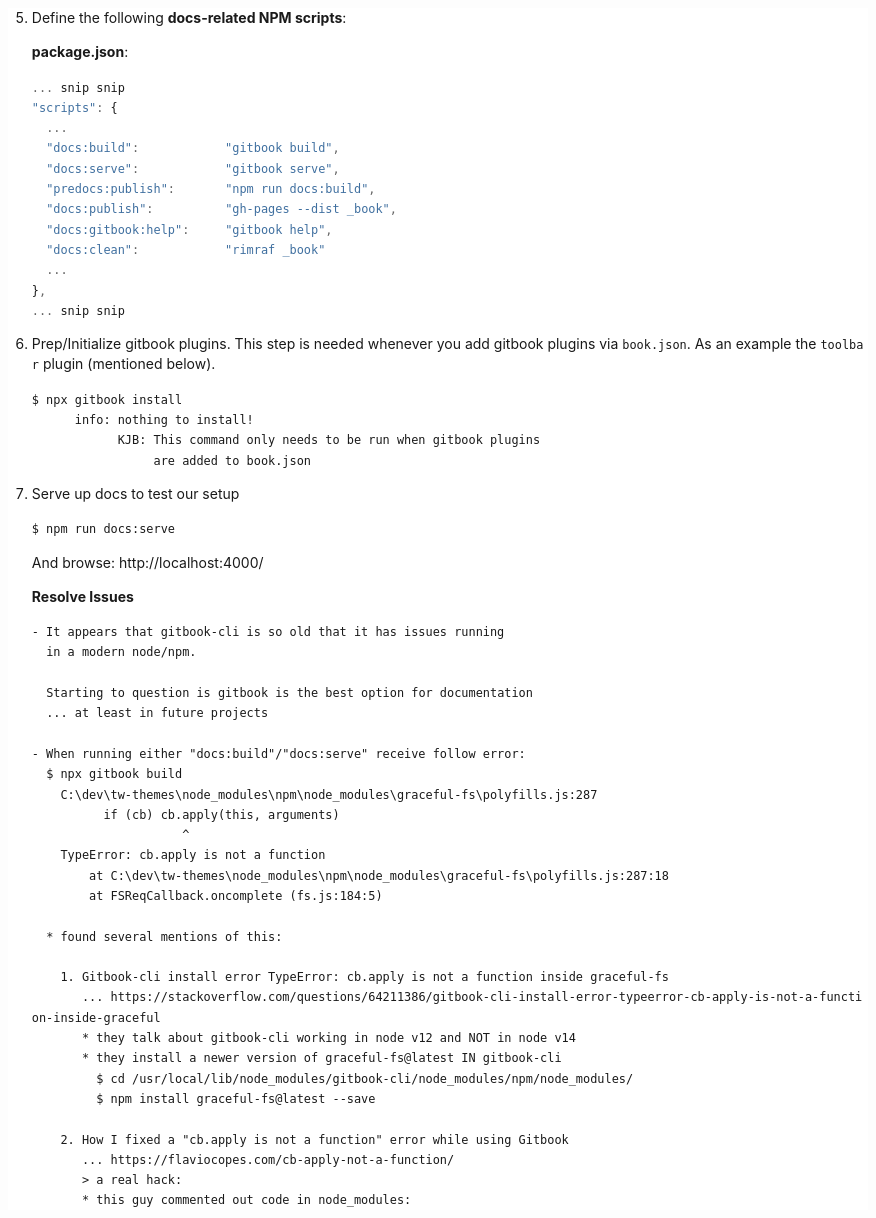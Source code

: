5. Define the following **docs-related NPM scripts**:

   **package.json**:
   ```js
   ... snip snip
   "scripts": {
     ...
     "docs:build":            "gitbook build",
     "docs:serve":            "gitbook serve",
     "predocs:publish":       "npm run docs:build",
     "docs:publish":          "gh-pages --dist _book",
     "docs:gitbook:help":     "gitbook help",
     "docs:clean":            "rimraf _book"
     ...
   },
   ... snip snip
   ```

6. Prep/Initialize gitbook plugins.  This step is needed whenever you
   add gitbook plugins via `book.json`. As an example the `toolbar`
   plugin (mentioned below).

   ```
   $ npx gitbook install
         info: nothing to install!
               KJB: This command only needs to be run when gitbook plugins
                    are added to book.json
   ```

7. Serve up docs to test our setup

   ```
   $ npm run docs:serve
   ```

   And browse: http://localhost:4000/

   **Resolve Issues**
   ```
   - It appears that gitbook-cli is so old that it has issues running
     in a modern node/npm.

     Starting to question is gitbook is the best option for documentation
     ... at least in future projects

   - When running either "docs:build"/"docs:serve" receive follow error:
     $ npx gitbook build
       C:\dev\tw-themes\node_modules\npm\node_modules\graceful-fs\polyfills.js:287
             if (cb) cb.apply(this, arguments)
                        ^
       TypeError: cb.apply is not a function
           at C:\dev\tw-themes\node_modules\npm\node_modules\graceful-fs\polyfills.js:287:18
           at FSReqCallback.oncomplete (fs.js:184:5)

     * found several mentions of this:

       1. Gitbook-cli install error TypeError: cb.apply is not a function inside graceful-fs
          ... https://stackoverflow.com/questions/64211386/gitbook-cli-install-error-typeerror-cb-apply-is-not-a-function-inside-graceful
          * they talk about gitbook-cli working in node v12 and NOT in node v14
          * they install a newer version of graceful-fs@latest IN gitbook-cli
            $ cd /usr/local/lib/node_modules/gitbook-cli/node_modules/npm/node_modules/
            $ npm install graceful-fs@latest --save

       2. How I fixed a "cb.apply is not a function" error while using Gitbook
          ... https://flaviocopes.com/cb-apply-not-a-function/
          > a real hack:
          * this guy commented out code in node_modules:
   ```